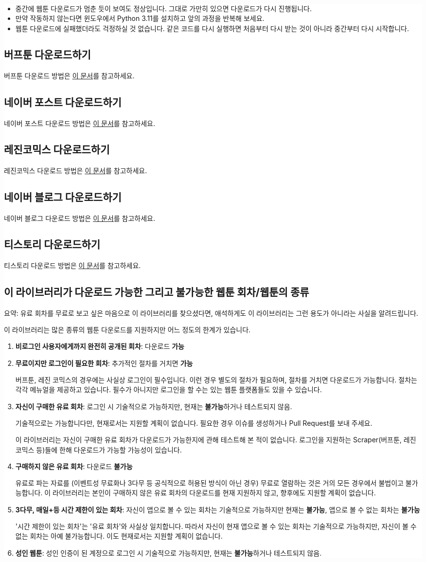 * 중간에 웹툰 다운로드가 멈춘 듯이 보여도 정상입니다. 그대로 가만히 있으면 다운로드가 다시 진행됩니다.
* 만약 작동하지 않는다면 윈도우에서 Python 3.11를 설치하고 앞의 과정을 반복해 보세요.
* 웹툰 다운로드에 실패했더라도 걱정하실 것 없습니다. 같은 코드를 다시 실행하면 처음부터 다시 받는 것이 아니라 중간부터 다시 시작합니다.

## 버프툰 다운로드하기

버프툰 다운로드 방법은 [이 문서](docs/specific_webtoon_download.md#버프툰-다운로드하기)를 참고하세요.

## 네이버 포스트 다운로드하기

네이버 포스트 다운로드 방법은 [이 문서](docs/specific_webtoon_download.md#네이버-포스트-다운로드하기)를 참고하세요.

## 레진코믹스 다운로드하기

레진코믹스 다운로드 방법은 [이 문서](docs/specific_webtoon_download.md#레진코믹스-다운로드하기)를 참고하세요.

## 네이버 블로그 다운로드하기

네이버 블로그 다운로드 방법은 [이 문서](docs/specific_webtoon_download.md#네이버-블로그-다운로드하기)를 참고하세요.

## 티스토리 다운로드하기

티스토리 다운로드 방법은 [이 문서](docs/specific_webtoon_download.md#티스토리-다운로드하기)를 참고하세요.

## 이 라이브러리가 다운로드 가능한 그리고 불가능한 웹툰 회차/웹툰의 종류

요약: 유료 회차를 무료로 보고 싶은 마음으로 이 라이브러리를 찾으셨다면, 애석하게도 이 라이브러리는 그런 용도가 아니라는 사실을 알려드립니다.

이 라이브러리는 많은 종류의 웹툰 다운로드를 지원하지만 어느 정도의 한계가 있습니다.

1. **비로그인 사용자에게까지 완전히 공개된 회차**: 다운로드 **가능**

1. **무료이지만 로그인이 필요한 회차**: 추가적인 절차를 거치면 **가능**

    버프툰, 레진 코믹스의 경우에는 사실상 로그인이 필수입니다. 이런 경우 별도의 절차가 필요하며, 절차를 거치면 다운로드가 가능합니다. 절차는 각각 메뉴얼을 제공하고 있습니다. 필수가 아니지만 로그인을 할 수는 있는 웹툰 플랫폼들도 있을 수 있습니다.

1. **자신이 구매한 유료 회차**: 로그인 시 기술적으로 가능하지만, 현재는 **불가능**하거나 테스트되지 않음.

    기술적으로는 가능합니다만, 현재로서는 지원할 계획이 없습니다. 필요한 경우 이슈를 생성하거나 Pull Request를 보내 주세요.

    이 라이브러리는 자신이 구매한 유료 회차가 다운로드가 가능한지에 관해 테스트해 본 적이 없습니다. 로그인을 지원하는 Scraper(버프툰, 레진코믹스 등)들에 한해 다운로드가 가능할 가능성이 있습니다.

1. **구매하지 않은 유료 회차**: 다운로드 **불가능**

    유료로 파는 자료를 (이벤트성 무료화나 3다무 등 공식적으로 허용된 방식이 아닌 경우) 무료로 열람하는 것은 거의 모든 경우에서 불법이고 불가능합니다.
    이 라이브러리는 본인이 구매하지 않은 유료 회차의 다운로드를 현재 지원하지 않고, 향후에도 지원할 계획이 없습니다.

1. **3다무, 매일+등 시간 제한이 있는 회차**: 자신이 앱으로 볼 수 있는 회차는 기술적으로 가능하지만 현재는 **불가능**, 앱으로 볼 수 없는 회차는 **불가능**

    '시간 제한이 있는 회차'는 '유료 회차'와 사실상 일치합니다. 따라서 자신이 현재 앱으로 볼 수 있는 회차는 기술적으로 가능하지만, 자신이 볼 수 없는 회차는 아예 불가능합니다. 이도 현재로서는 지원할 계획이 없습니다.

1. **성인 웹툰**: 성인 인증이 된 계정으로 로그인 시 기술적으로 가능하지만, 현재는 **불가능**하거나 테스트되지 않음.
